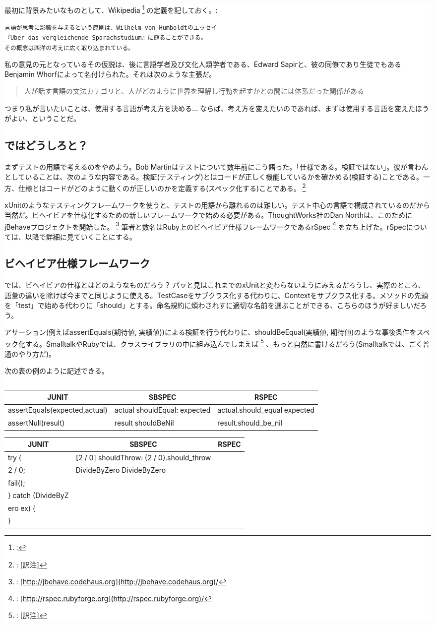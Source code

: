 最初に背景みたいなものとして、Wikipedia [^4] の定義を記しておく。:

    言語が思考に影響を与えるという原則は、Wilhelm von Humboldtのエッセイ
    『Uber das vergleichende Sparachstudium』に遡ることができる。
    その概念は西洋の考えに広く取り込まれている。

私の意見の元となっているその仮説は、後に言語学者及び文化人類学者である、Edward
Sapirと、彼の同僚であり生徒でもあるBenjamin
Whorfによって名付けられた。それは次のような主張だ。

> 人が話す言語の文法カテゴリと、人がどのように世界を理解し行動を起すかとの間には体系だった関係がある

つまり私が言いたいことは、使用する言語が考え方を決める...
ならば、考え方を変えたいのであれば、まずは使用する言語を変えたほうがよい、ということだ。

ではどうしろと？
---------------

まずテストの用語で考えるのをやめよう。Bob
Martinはテストについて数年前にこう語った。「仕様である。検証ではない」。彼が言わんとしていることは、次のような内容である。検証(テスティング)とはコードが正しく機能しているかを確かめる(検証する)ことである。一方、仕様とはコードがどのように動くのが正しいのかを定義する(スペック化する)ことである。
[^5]

xUnitのようなテスティングフレームワークを使うと、テストの用語から離れるのは難しい。テスト中心の言語で構成されているのだから当然だ。ビヘイビアを仕様化するための新しいフレームワークで始める必要がある。ThoughtWorks社のDan
Northは、このためにjBehaveプロジェクトを開始した。 [^6]
筆者と数名はRuby上のビヘイビア仕様フレームワークであるrSpec [^7]
を立ち上げた。rSpecについては、以降で詳細に見ていくことにする。

ビヘイビア仕様フレームワーク
----------------------------

では、ビヘイビアの仕様とはどのようなものだろう？
パッと見はこれまでのxUnitと変わらないようにみえるだろうし、実際のところ、語彙の違いを除けば今までと同じように使える。TestCaseをサブクラス化する代わりに、Contextをサブクラス化する。メソッドの先頭を「test」で始める代わりに「should」とする。命名規約に煩わされすに適切な名前を選ぶことができる、こちらのほうが好ましいだろう。

アサーション(例えばassertEquals(期待値,
実績値))による検証を行う代わりに、shouldBeEqual(実績値,
期待値)のような事後条件をスペック化する。SmalltalkやRubyでは、クラスライブラリの中に組み込んでしまえば
[^8] 、もっと自然に書けるだろう(Smalltalkでは、ごく普通のやり方だ)。

次の表の例のように記述できる。

<table>
  
</table>

|JUNIT                 |SBSPEC                  |RSPEC
|----------------------|------------------------|------------------------
|assertEquals(expected,actual)|actual shouldEqual: expected |actual.should\_equal expected
|assertNull(result)    |result shouldBeNil      |result.should\_be\_nil



JUNIT                 |SBSPEC                  |RSPEC
----------------------|------------------------|-------------------------
    try {             |[2 / 0] shouldThrow:     {2 / 0}.should\_throw
      2 / 0;          |DivideByZero             DivideByZero
      fail();         |                         
    } catch (DivideByZ|                         
ero ex) {             |                         
    }                 |                         


[^1]: :
[^2]: : [訳注] 原文はtext classesとなっている。多分 text ではなく test
[^3]: :
[^4]: :
[^5]: : [訳注]
[^6]: : [http://jbehave.codehaus.org](http://jbehave.codehaus.org)/
[^7]: : [http://rspec.rubyforge.org](http://rspec.rubyforge.org)/
[^8]: : [訳注]